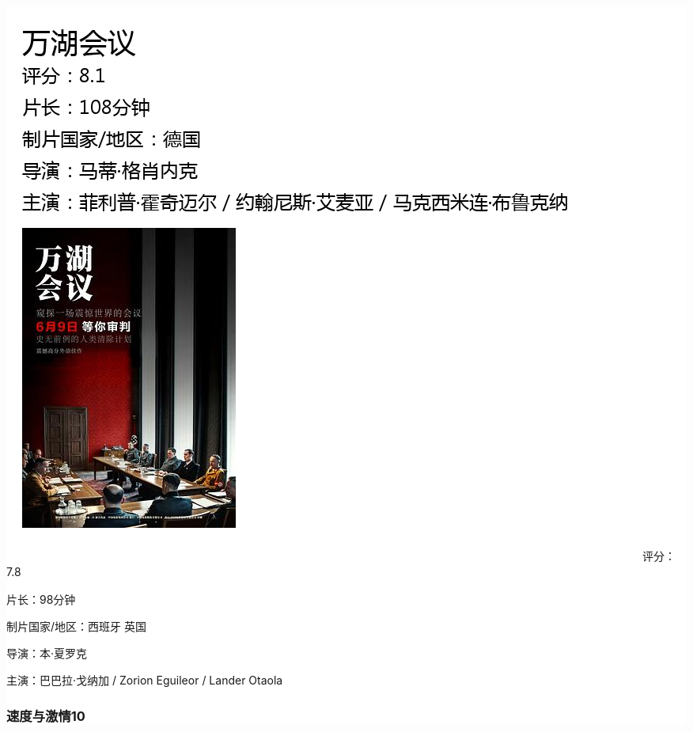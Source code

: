 <img src="Image/movie-3.png" alt="皮卡德罗">
评分：7.8

片长：98分钟

制片国家/地区：西班牙 英国

导演：本·夏罗克

主演：巴巴拉·戈纳加 / Zorion Eguileor / Lander Otaola



### 速度与激情10
